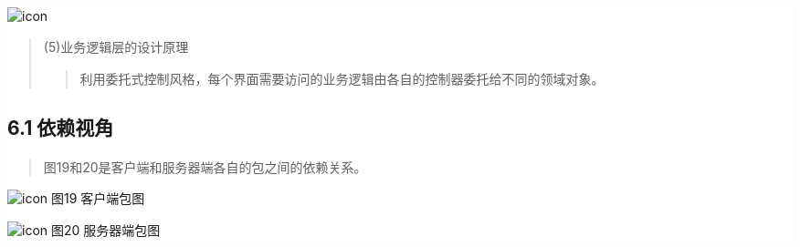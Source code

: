 ![icon](
https://181250186reverse.oss-cn-beijing.aliyuncs.com/%29.png)

>(5)业务逻辑层的设计原理
>>利用委托式控制风格，每个界面需要访问的业务逻辑由各自的控制器委托给不同的领域对象。


## 6.1 依赖视角
>图19和20是客户端和服务器端各自的包之间的依赖关系。

![icon](https://ruangong2020.oss-cn-beijing.aliyuncs.com/Class%20Diagram2.jpg)
图19 客户端包图

![icon](https://ruangong2020.oss-cn-beijing.aliyuncs.com/Class%20Diagram3.jpg)
图20 服务器端包图
